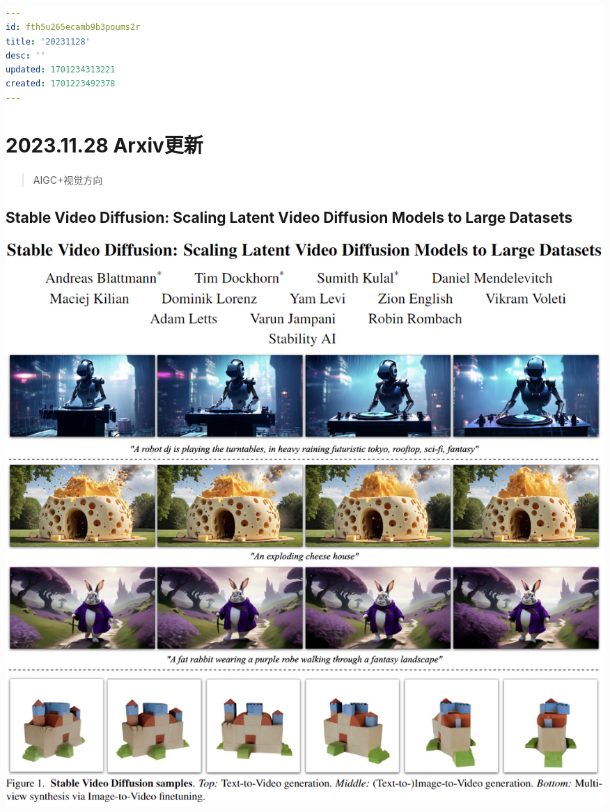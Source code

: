 ```yaml
---
id: fth5u265ecamb9b3poums2r
title: '20231128'
desc: ''
updated: 1701234313221
created: 1701223492378
---
```



# 2023.11.28 Arxiv更新

> AIGC+视觉方向

## Stable Video Diffusion: Scaling Latent Video Diffusion Models to Large Datasets

![图 1](assets/images/5b0ee83557e1edaf6de3ffa13215085462fed7f0637709ba366073a33cdf523d.png)  
